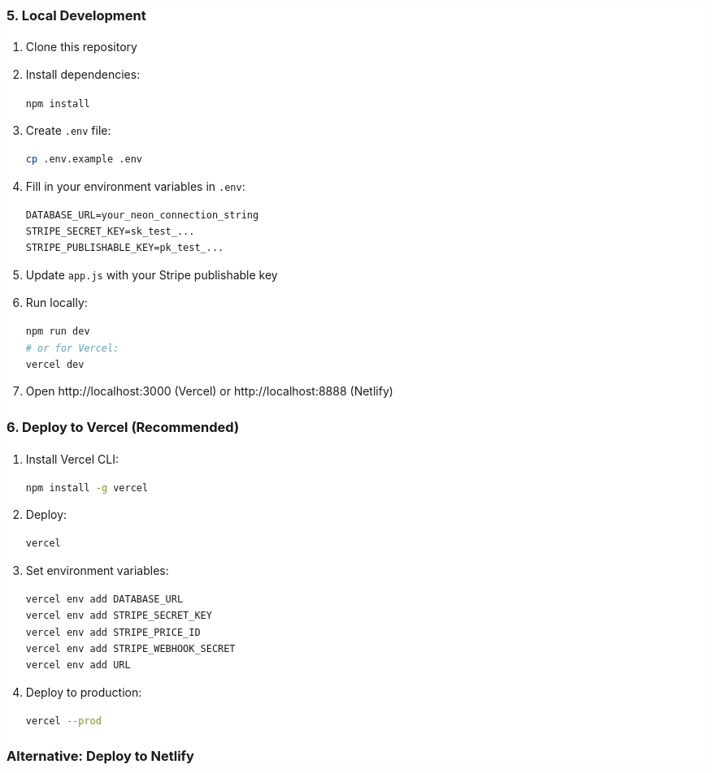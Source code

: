 ### 5. Local Development

1. Clone this repository
2. Install dependencies:
   ```bash
   npm install
   ```

3. Create `.env` file:
   ```bash
   cp .env.example .env
   ```

4. Fill in your environment variables in `.env`:
   ```
   DATABASE_URL=your_neon_connection_string
   STRIPE_SECRET_KEY=sk_test_...
   STRIPE_PUBLISHABLE_KEY=pk_test_...
   ```

5. Update `app.js` with your Stripe publishable key

6. Run locally:
   ```bash
   npm run dev
   # or for Vercel:
   vercel dev
   ```

7. Open http://localhost:3000 (Vercel) or http://localhost:8888 (Netlify)

### 6. Deploy to Vercel (Recommended)

1. Install Vercel CLI:
   ```bash
   npm install -g vercel
   ```

2. Deploy:
   ```bash
   vercel
   ```

3. Set environment variables:
   ```bash
   vercel env add DATABASE_URL
   vercel env add STRIPE_SECRET_KEY
   vercel env add STRIPE_PRICE_ID
   vercel env add STRIPE_WEBHOOK_SECRET
   vercel env add URL
   ```

4. Deploy to production:
   ```bash
   vercel --prod
   ```

### Alternative: Deploy to Netlify
